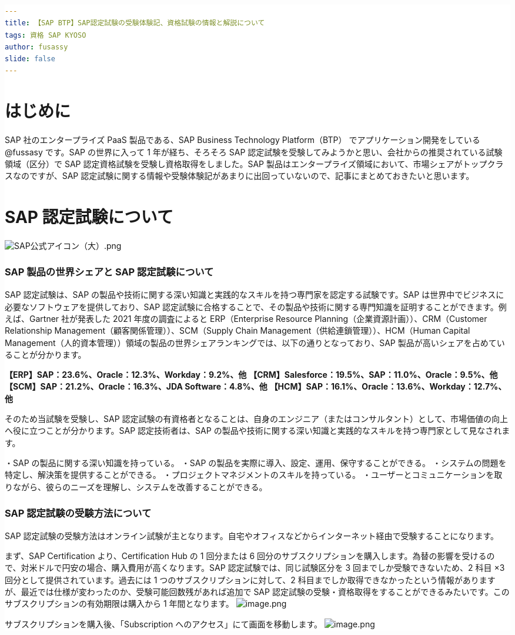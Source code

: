```yaml
---
title: 【SAP BTP】SAP認定試験の受験体験記、資格試験の情報と解説について
tags: 資格 SAP KYOSO
author: fusassy
slide: false
---
```


# はじめに

SAP 社のエンタープライズ PaaS 製品である、SAP Business Technology Platform（BTP） でアプリケーション開発をしている@fussasy です。SAP の世界に入って 1 年が経ち、そろそろ SAP 認定試験を受験してみようかと思い、会社からの推奨されている試験領域（区分）で SAP 認定資格試験を受験し資格取得をしました。SAP 製品はエンタープライズ領域において、市場シェアがトップクラスなのですが、SAP 認定試験に関する情報や受験体験記があまりに出回っていないので、記事にまとめておきたいと思います。

# SAP 認定試験について

![SAP公式アイコン（大）.png](https://qiita-image-store.s3.ap-northeast-1.amazonaws.com/0/1727556/2a3fc0d6-ff79-dc65-6870-9d8a0c8ab257.png)

### SAP 製品の世界シェアと SAP 認定試験について

SAP 認定試験は、SAP の製品や技術に関する深い知識と実践的なスキルを持つ専門家を認定する試験です。SAP は世界中でビジネスに必要なソフトウェアを提供しており、SAP 認定試験に合格することで、その製品や技術に関する専門知識を証明することができます。例えば、Gartner 社が発表した 2021 年度の調査によると ERP（Enterprise Resource Planning（企業資源計画））、CRM（Customer Relationship Management（顧客関係管理））、SCM（Supply Chain Management（供給連鎖管理））、HCM（Human Capital Management（人的資本管理））領域の製品の世界シェアランキングでは、以下の通りとなっており、SAP 製品が高いシェアを占めていることが分かります。

**【ERP】SAP：23.6%、Oracle：12.3%、Workday：9.2%、他**
**【CRM】Salesforce：19.5%、SAP：11.0%、Oracle：9.5%、他**
**【SCM】SAP：21.2%、Oracle：16.3%、JDA Software：4.8%、他**
**【HCM】SAP：16.1%、Oracle：13.6%、Workday：12.7%、他**

そのため当試験を受験し、SAP 認定試験の有資格者となることは、自身のエンジニア（またはコンサルタント）として、市場価値の向上へ役に立つことが分かります。SAP 認定技術者は、SAP の製品や技術に関する深い知識と実践的なスキルを持つ専門家として見なされます。

・SAP の製品に関する深い知識を持っている。
・SAP の製品を実際に導入、設定、運用、保守することができる。
・システムの問題を特定し、解決策を提供することができる。
・プロジェクトマネジメントのスキルを持っている。
・ユーザーとコミュニケーションを取りながら、彼らのニーズを理解し、システムを改善することができる。

### SAP 認定試験の受験方法について

SAP 認定試験の受験方法はオンライン試験が主となります。自宅やオフィスなどからインターネット経由で受験することになります。

まず、SAP Certification より、Certification Hub の 1 回分または 6 回分のサブスクリプションを購入します。為替の影響を受けるので、対米ドルで円安の場合、購入費用が高くなります。SAP 認定試験では、同じ試験区分を 3 回までしか受験できないため、2 科目 ×3 回分として提供されています。過去には 1 つのサブスクリプションに対して、2 科目までしか取得できなかったという情報がありますが、最近では仕様が変わったのか、受験可能回数残があれば追加で SAP 認定試験の受験・資格取得をすることができるみたいです。このサブスクリプションの有効期限は購入から 1 年間となります。
![image.png](https://qiita-image-store.s3.ap-northeast-1.amazonaws.com/0/1727556/4640557b-d6cd-7151-4ea7-cf1cd9de4ba8.png)

サブスクリプションを購入後、「Subscription へのアクセス」にて画面を移動します。
![image.png](https://qiita-image-store.s3.ap-northeast-1.amazonaws.com/0/1727556/c4da0eb8-312d-acef-8b55-ae8cebb7ac43.png)
